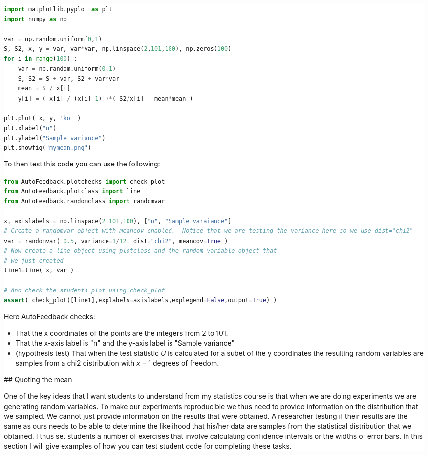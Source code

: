 ```python
import matplotlib.pyplot as plt
import numpy as np

var = np.random.uniform(0,1)
S, S2, x, y = var, var*var, np.linspace(2,101,100), np.zeros(100)
for i in range(100) :
    var = np.random.uniform(0,1)
    S, S2 = S + var, S2 + var*var
    mean = S / x[i]
    y[i] = ( x[i] / (x[i]-1) )*( S2/x[i] - mean*mean )

plt.plot( x, y, 'ko' )
plt.xlabel("n")
plt.ylabel("Sample variance")
plt.showfig("mymean.png")
```  

To then test this code you can use the following:

```python
from AutoFeedback.plotchecks import check_plot
from AutoFeedback.plotclass import line
from AutoFeedback.randomclass import randomvar

x, axislabels = np.linspace(2,101,100), ["n", "Sample varaiance"]
# Create a randomvar object with meancov enabled.  Notice that we are testing the variance here so we use dist="chi2"
var = randomvar( 0.5, variance=1/12, dist="chi2", meancov=True )
# Now create a line object using plotclass and the random variable object that
# we just created
line1=line( x, var )

# And check the students plot using check_plot
assert( check_plot([line1],explabels=axislabels,explegend=False,output=True) )
```

Here AutoFeedback checks:

* That the x coordinates of the points are the integers from 2 to 101.
* That the x-axis label is "n" and the y-axis label is "Sample variance"
* (hypothesis test) That when the test statistic $U$ is calculated for a subet of the y coordinates the resulting random variables are samples from a chi2 distribution with $x-1$ degrees of freedom.

## Quoting the mean

One of the key ideas that I want students to understand from my statistics course is that when we are doing experiments we are generating random variables.
To make our experiments reproducible we thus need to provide information on the distribution that we sampled.  We cannot just provide information on the 
results that were obtained.  A researcher testing if their results are the same as ours needs to be able to determine the likelihood that his/her data are 
samples from the statistical distribution that we obtained.  I thus set students a number of exercises that involve calculating confidence intervals
or the widths of error bars.  In this section I will give examples of how you can test student code for completing these tasks.
